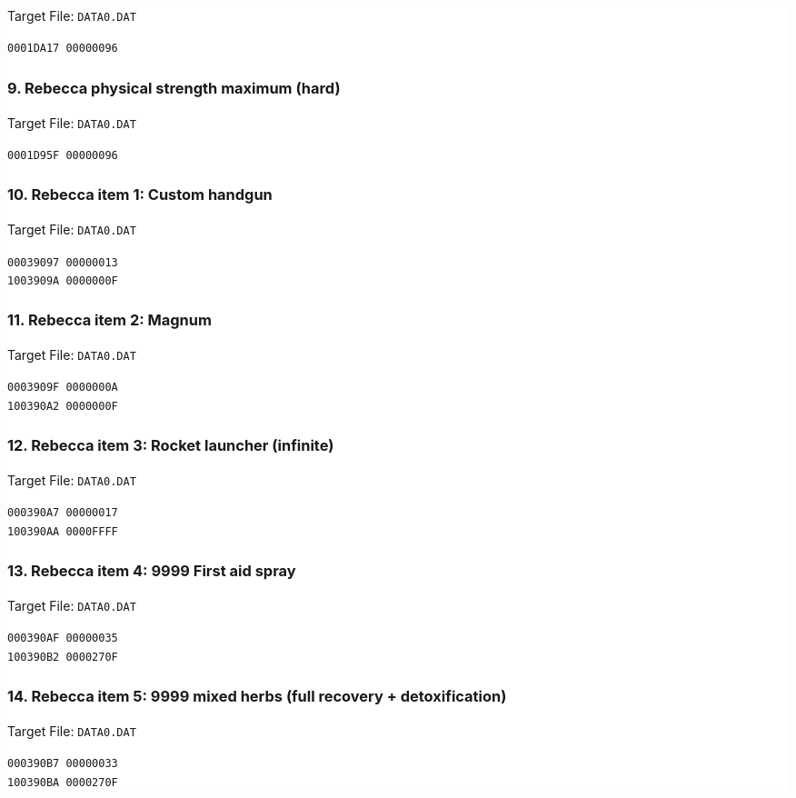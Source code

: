 Target File: `DATA0.DAT`

```
0001DA17 00000096
```

### 9. Rebecca physical strength maximum (hard)

Target File: `DATA0.DAT`

```
0001D95F 00000096
```

### 10. Rebecca item 1: Custom handgun

Target File: `DATA0.DAT`

```
00039097 00000013
1003909A 0000000F
```

### 11. Rebecca item 2: Magnum

Target File: `DATA0.DAT`

```
0003909F 0000000A
100390A2 0000000F
```

### 12. Rebecca item 3: Rocket launcher (infinite)

Target File: `DATA0.DAT`

```
000390A7 00000017
100390AA 0000FFFF
```

### 13. Rebecca item 4: 9999 First aid spray

Target File: `DATA0.DAT`

```
000390AF 00000035
100390B2 0000270F
```

### 14. Rebecca item 5: 9999 mixed herbs (full recovery + detoxification)

Target File: `DATA0.DAT`

```
000390B7 00000033
100390BA 0000270F
```
